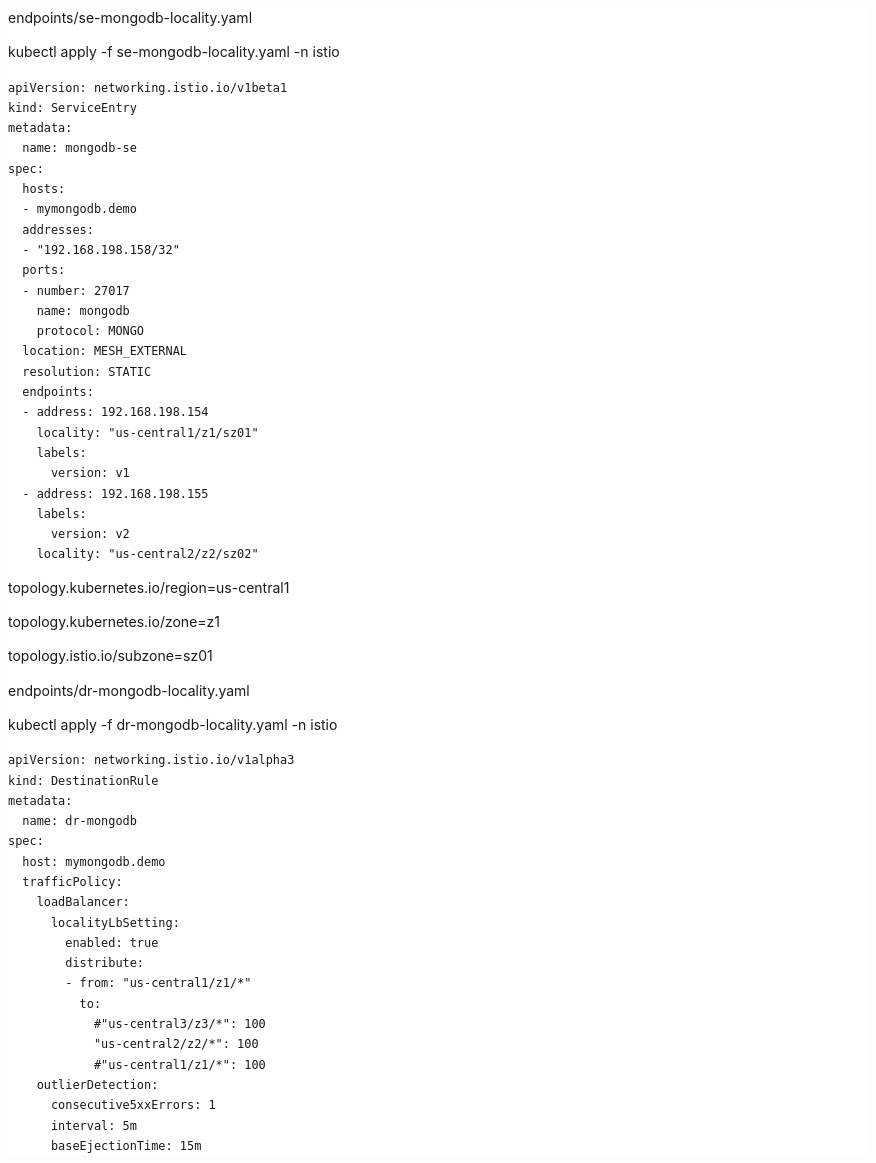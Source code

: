 endpoints/se-mongodb-locality.yaml

kubectl apply -f se-mongodb-locality.yaml -n istio

```
apiVersion: networking.istio.io/v1beta1
kind: ServiceEntry
metadata:
  name: mongodb-se
spec:
  hosts:
  - mymongodb.demo 
  addresses:
  - "192.168.198.158/32"
  ports:
  - number: 27017
    name: mongodb
    protocol: MONGO
  location: MESH_EXTERNAL
  resolution: STATIC
  endpoints:
  - address: 192.168.198.154
    locality: "us-central1/z1/sz01"
    labels:
      version: v1
  - address: 192.168.198.155
    labels:
      version: v2
    locality: "us-central2/z2/sz02"
```

topology.kubernetes.io/region=us-central1

topology.kubernetes.io/zone=z1

topology.istio.io/subzone=sz01

endpoints/dr-mongodb-locality.yaml

kubectl apply -f dr-mongodb-locality.yaml -n istio

```
apiVersion: networking.istio.io/v1alpha3
kind: DestinationRule
metadata:
  name: dr-mongodb
spec:
  host: mymongodb.demo
  trafficPolicy:
    loadBalancer:
      localityLbSetting:
        enabled: true
        distribute:
        - from: "us-central1/z1/*"
          to:
            #"us-central3/z3/*": 100
            "us-central2/z2/*": 100
            #"us-central1/z1/*": 100
    outlierDetection:
      consecutive5xxErrors: 1
      interval: 5m
      baseEjectionTime: 15m
```
